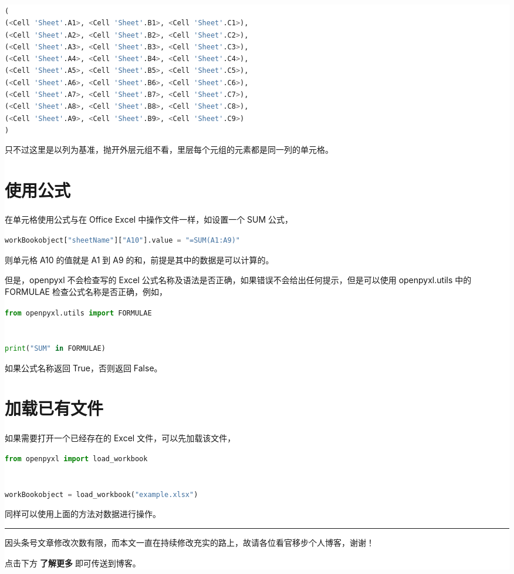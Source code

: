 ```python
(
(<Cell 'Sheet'.A1>, <Cell 'Sheet'.B1>, <Cell 'Sheet'.C1>),
(<Cell 'Sheet'.A2>, <Cell 'Sheet'.B2>, <Cell 'Sheet'.C2>),
(<Cell 'Sheet'.A3>, <Cell 'Sheet'.B3>, <Cell 'Sheet'.C3>),
(<Cell 'Sheet'.A4>, <Cell 'Sheet'.B4>, <Cell 'Sheet'.C4>),
(<Cell 'Sheet'.A5>, <Cell 'Sheet'.B5>, <Cell 'Sheet'.C5>),
(<Cell 'Sheet'.A6>, <Cell 'Sheet'.B6>, <Cell 'Sheet'.C6>),
(<Cell 'Sheet'.A7>, <Cell 'Sheet'.B7>, <Cell 'Sheet'.C7>),
(<Cell 'Sheet'.A8>, <Cell 'Sheet'.B8>, <Cell 'Sheet'.C8>),
(<Cell 'Sheet'.A9>, <Cell 'Sheet'.B9>, <Cell 'Sheet'.C9>)
)
```

只不过这里是以列为基准，抛开外层元组不看，里层每个元组的元素都是同一列的单元格。

# 使用公式

在单元格使用公式与在 Office Excel 中操作文件一样，如设置一个 SUM 公式，

```python
workBookobject["sheetName"]["A10"].value = "=SUM(A1:A9)"
```

则单元格 A10 的值就是 A1 到 A9 的和，前提是其中的数据是可以计算的。

但是，openpyxl 不会检查写的 Excel 公式名称及语法是否正确，如果错误不会给出任何提示，但是可以使用 openpyxl.utils 中的 FORMULAE 检查公式名称是否正确，例如，

```python
from openpyxl.utils import FORMULAE


print("SUM" in FORMULAE)
```

如果公式名称返回 True，否则返回 False。

# 加载已有文件

如果需要打开一个已经存在的 Excel 文件，可以先加载该文件，

```python
from openpyxl import load_workbook


workBookobject = load_workbook("example.xlsx")
```

同样可以使用上面的方法对数据进行操作。





------

因头条号文章修改次数有限，而本文一直在持续修改充实的路上，故请各位看官移步个人博客，谢谢！

点击下方 **了解更多** 即可传送到博客。


